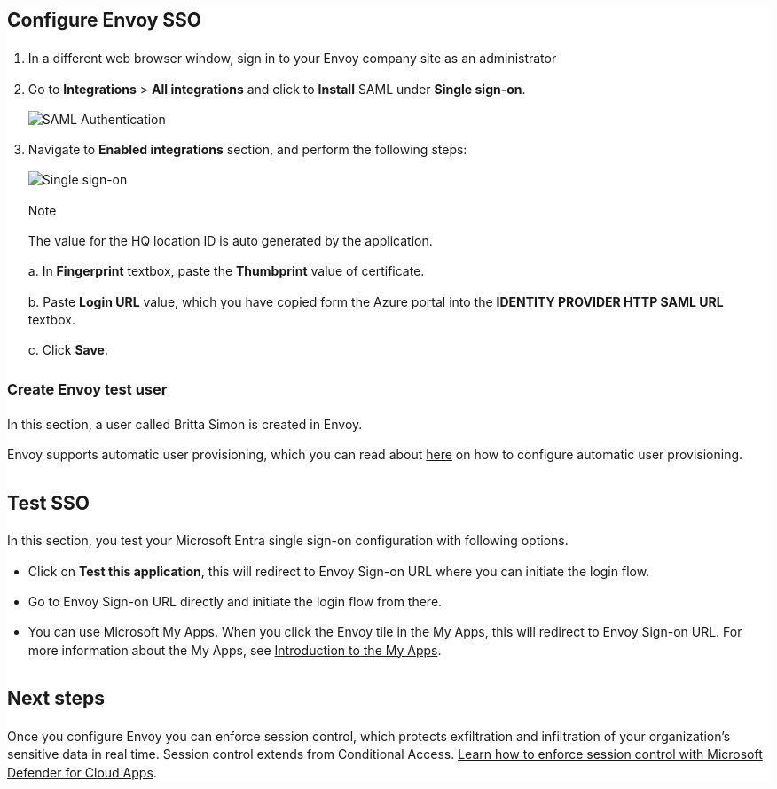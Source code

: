 ## Configure Envoy SSO




1. In a different web browser window, sign in to your Envoy company site as an administrator

4. Go to **Integrations** > **All integrations** and click to **Install** SAML under **Single sign-on**.

	![SAML Authentication](./media/envoy-tutorial/integrations.png "SAML Authentication")

5. Navigate to **Enabled integrations** section, and  perform the following steps:

	![Single sign-on](./media/envoy-tutorial/configuration.png "Single sign-on")
	
	>[!NOTE]
	>The value for the HQ location ID is auto generated by the application.
	
	a. In **Fingerprint** textbox, paste the **Thumbprint** value of certificate.
	
	b. Paste **Login URL** value, which you have copied form the Azure portal into the **IDENTITY PROVIDER HTTP SAML URL** textbox.
	
	c. Click **Save**.

### Create Envoy test user

In this section, a user called Britta Simon is created in Envoy. 

Envoy supports automatic user provisioning, which you can read about [here](./envoy-provisioning-tutorial.md) on how to configure automatic user provisioning.

## Test SSO 

In this section, you test your Microsoft Entra single sign-on configuration with following options. 

* Click on **Test this application**, this will redirect to Envoy Sign-on URL where you can initiate the login flow. 

* Go to Envoy Sign-on URL directly and initiate the login flow from there.

* You can use Microsoft My Apps. When you click the Envoy tile in the My Apps, this will redirect to Envoy Sign-on URL. For more information about the My Apps, see [Introduction to the My Apps](https://support.microsoft.com/account-billing/sign-in-and-start-apps-from-the-my-apps-portal-2f3b1bae-0e5a-4a86-a33e-876fbd2a4510).

## Next steps

Once you configure Envoy you can enforce session control, which protects exfiltration and infiltration of your organization’s sensitive data in real time. Session control extends from Conditional Access. [Learn how to enforce session control with Microsoft Defender for Cloud Apps](/cloud-app-security/proxy-deployment-any-app).
